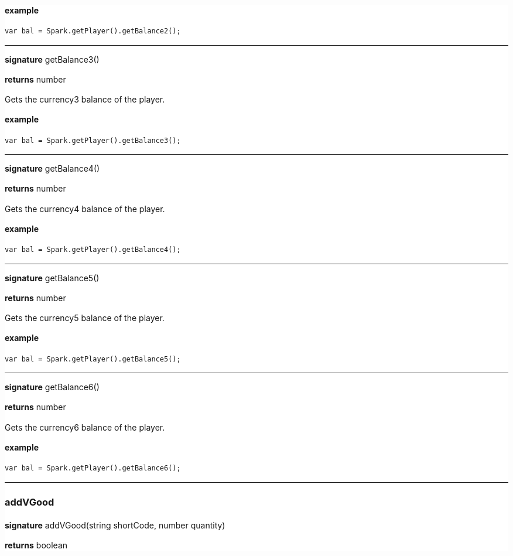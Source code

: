 **example**
    
    
    var bal = Spark.getPlayer().getBalance2();

* * *

**signature** getBalance3()

**returns** number

Gets the currency3 balance of the player.

**example**
    
    
    var bal = Spark.getPlayer().getBalance3();

* * *

**signature** getBalance4()

**returns** number

Gets the currency4 balance of the player.

**example**
    
    
    var bal = Spark.getPlayer().getBalance4();

* * *

**signature** getBalance5()

**returns** number

Gets the currency5 balance of the player.

**example**
    
    
    var bal = Spark.getPlayer().getBalance5();

* * *

**signature** getBalance6()

**returns** number

Gets the currency6 balance of the player.

**example**
    
    
    var bal = Spark.getPlayer().getBalance6();

* * *

### addVGood

**signature** addVGood(string shortCode, number quantity)

**returns** boolean